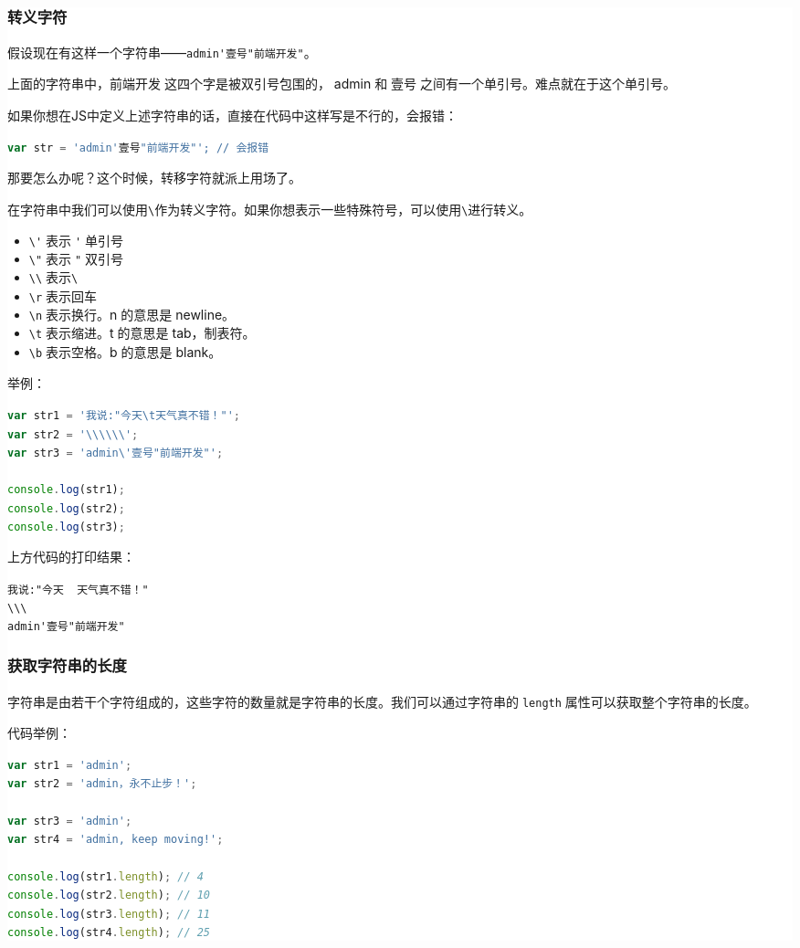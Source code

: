 ### 转义字符

假设现在有这样一个字符串——`admin'壹号"前端开发"`。

上面的字符串中，前端开发 这四个字是被双引号包围的， admin 和 壹号 之间有一个单引号。难点就在于这个单引号。

如果你想在JS中定义上述字符串的话，直接在代码中这样写是不行的，会报错：

```js
var str = 'admin'壹号"前端开发"'; // 会报错
```

那要怎么办呢？这个时候，转移字符就派上用场了。

在字符串中我们可以使用`\`作为转义字符。如果你想表示一些特殊符号，可以使用`\`进行转义。

-   `\'` 表示 `'` 单引号
-   `\"` 表示 `"` 双引号
-   `\\` 表示`\`
-   `\r` 表示回车
-   `\n` 表示换行。n 的意思是 newline。
-   `\t` 表示缩进。t 的意思是 tab，制表符。
-   `\b` 表示空格。b 的意思是 blank。

举例：

```javascript
var str1 = '我说:"今天\t天气真不错！"';
var str2 = '\\\\\\';
var str3 = 'admin\'壹号"前端开发"';

console.log(str1);
console.log(str2);
console.log(str3);
```

上方代码的打印结果：

```
我说:"今天	天气真不错！"
\\\
admin'壹号"前端开发"	
```

### 获取字符串的长度

字符串是由若干个字符组成的，这些字符的数量就是字符串的长度。我们可以通过字符串的 `length` 属性可以获取整个字符串的长度。

代码举例：

```javascript
var str1 = 'admin';
var str2 = 'admin，永不止步！';

var str3 = 'admin';
var str4 = 'admin, keep moving!';

console.log(str1.length); // 4
console.log(str2.length); // 10
console.log(str3.length); // 11
console.log(str4.length); // 25
```
